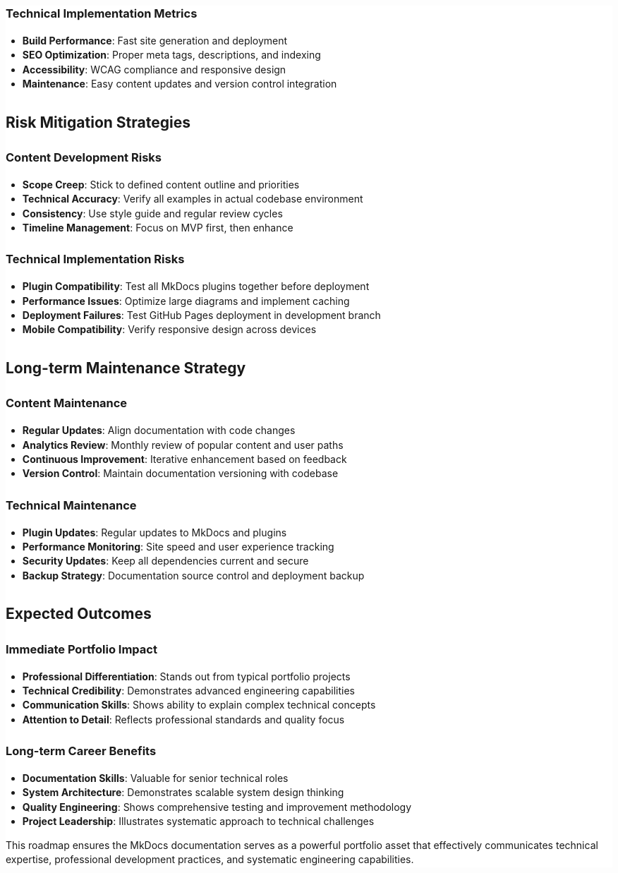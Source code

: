 ### Technical Implementation Metrics
- **Build Performance**: Fast site generation and deployment
- **SEO Optimization**: Proper meta tags, descriptions, and indexing
- **Accessibility**: WCAG compliance and responsive design
- **Maintenance**: Easy content updates and version control integration

## Risk Mitigation Strategies

### Content Development Risks
- **Scope Creep**: Stick to defined content outline and priorities
- **Technical Accuracy**: Verify all examples in actual codebase environment
- **Consistency**: Use style guide and regular review cycles
- **Timeline Management**: Focus on MVP first, then enhance

### Technical Implementation Risks
- **Plugin Compatibility**: Test all MkDocs plugins together before deployment
- **Performance Issues**: Optimize large diagrams and implement caching
- **Deployment Failures**: Test GitHub Pages deployment in development branch
- **Mobile Compatibility**: Verify responsive design across devices

## Long-term Maintenance Strategy

### Content Maintenance
- **Regular Updates**: Align documentation with code changes
- **Analytics Review**: Monthly review of popular content and user paths
- **Continuous Improvement**: Iterative enhancement based on feedback
- **Version Control**: Maintain documentation versioning with codebase

### Technical Maintenance  
- **Plugin Updates**: Regular updates to MkDocs and plugins
- **Performance Monitoring**: Site speed and user experience tracking
- **Security Updates**: Keep all dependencies current and secure
- **Backup Strategy**: Documentation source control and deployment backup

## Expected Outcomes

### Immediate Portfolio Impact
- **Professional Differentiation**: Stands out from typical portfolio projects
- **Technical Credibility**: Demonstrates advanced engineering capabilities  
- **Communication Skills**: Shows ability to explain complex technical concepts
- **Attention to Detail**: Reflects professional standards and quality focus

### Long-term Career Benefits
- **Documentation Skills**: Valuable for senior technical roles
- **System Architecture**: Demonstrates scalable system design thinking
- **Quality Engineering**: Shows comprehensive testing and improvement methodology
- **Project Leadership**: Illustrates systematic approach to technical challenges

This roadmap ensures the MkDocs documentation serves as a powerful portfolio asset that effectively communicates technical expertise, professional development practices, and systematic engineering capabilities.